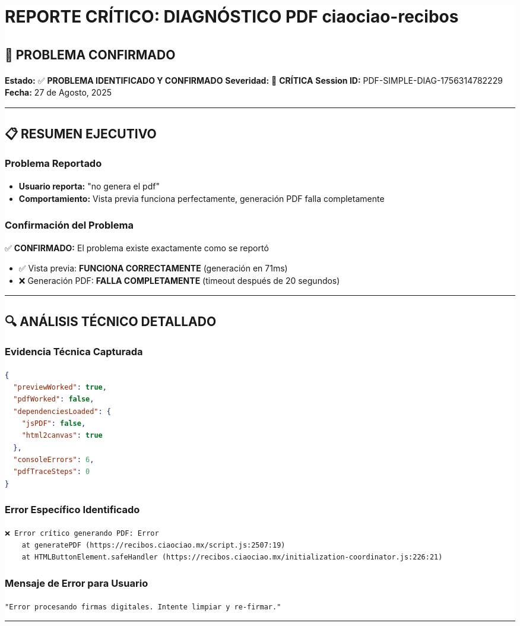 # REPORTE CRÍTICO: DIAGNÓSTICO PDF ciaociao-recibos

## 🚨 PROBLEMA CONFIRMADO

**Estado:** ✅ **PROBLEMA IDENTIFICADO Y CONFIRMADO**
**Severidad:** 🔴 **CRÍTICA**
**Session ID:** PDF-SIMPLE-DIAG-1756314782229
**Fecha:** 27 de Agosto, 2025

---

## 📋 RESUMEN EJECUTIVO

### Problema Reportado
- **Usuario reporta:** "no genera el pdf"
- **Comportamiento:** Vista previa funciona perfectamente, generación PDF falla completamente

### Confirmación del Problema
✅ **CONFIRMADO:** El problema existe exactamente como se reportó
- ✅ Vista previa: **FUNCIONA CORRECTAMENTE** (generación en 71ms)
- ❌ Generación PDF: **FALLA COMPLETAMENTE** (timeout después de 20 segundos)

---

## 🔍 ANÁLISIS TÉCNICO DETALLADO

### Evidencia Técnica Capturada
```json
{
  "previewWorked": true,
  "pdfWorked": false,
  "dependenciesLoaded": {
    "jsPDF": false,
    "html2canvas": true
  },
  "consoleErrors": 6,
  "pdfTraceSteps": 0
}
```

### Error Específico Identificado
```
❌ Error crítico generando PDF: Error
    at generatePDF (https://recibos.ciaociao.mx/script.js:2507:19)
    at HTMLButtonElement.safeHandler (https://recibos.ciaociao.mx/initialization-coordinator.js:226:21)
```

### Mensaje de Error para Usuario
```
"Error procesando firmas digitales. Intente limpiar y re-firmar."
```

---